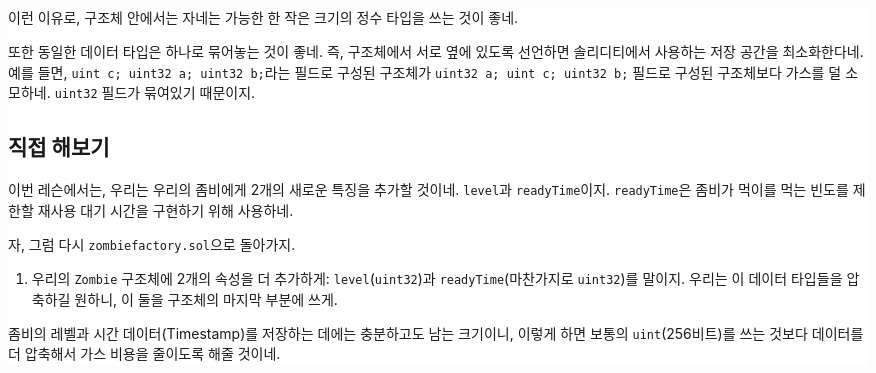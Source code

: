 이런 이유로, 구조체 안에서는 자네는 가능한 한 작은 크기의 정수 타입을 쓰는 것이 좋네.

또한 동일한 데이터 타입은 하나로 묶어놓는 것이 좋네. 즉, 구조체에서 서로 옆에 있도록 선언하면 솔리디티에서 사용하는 저장 공간을 최소화한다네. 예를 들면, `uint c; uint32 a; uint32 b;`라는 필드로 구성된 구조체가 `uint32 a; uint c; uint32 b;` 필드로 구성된 구조체보다 가스를 덜 소모하네. `uint32` 필드가 묶여있기 때문이지.

## 직접 해보기

이번 레슨에서는, 우리는 우리의 좀비에게 2개의 새로운 특징을 추가할 것이네. `level`과 `readyTime`이지. `readyTime`은 좀비가 먹이를 먹는 빈도를 제한할 재사용 대기 시간을 구현하기 위해 사용하네.

자, 그럼 다시 `zombiefactory.sol`으로 돌아가지.

1. 우리의 `Zombie` 구조체에 2개의 속성을 더 추가하게: `level`(`uint32`)과 `readyTime`(마찬가지로 `uint32`)를 말이지. 우리는 이 데이터 타입들을 압축하길 원하니, 이 둘을 구조체의 마지막 부분에 쓰게.

좀비의 레벨과 시간 데이터(Timestamp)를 저장하는 데에는 충분하고도 남는 크기이니, 이렇게 하면 보통의 `uint`(256비트)를 쓰는 것보다 데이터를 더 압축해서 가스 비용을 줄이도록 해줄 것이네.
